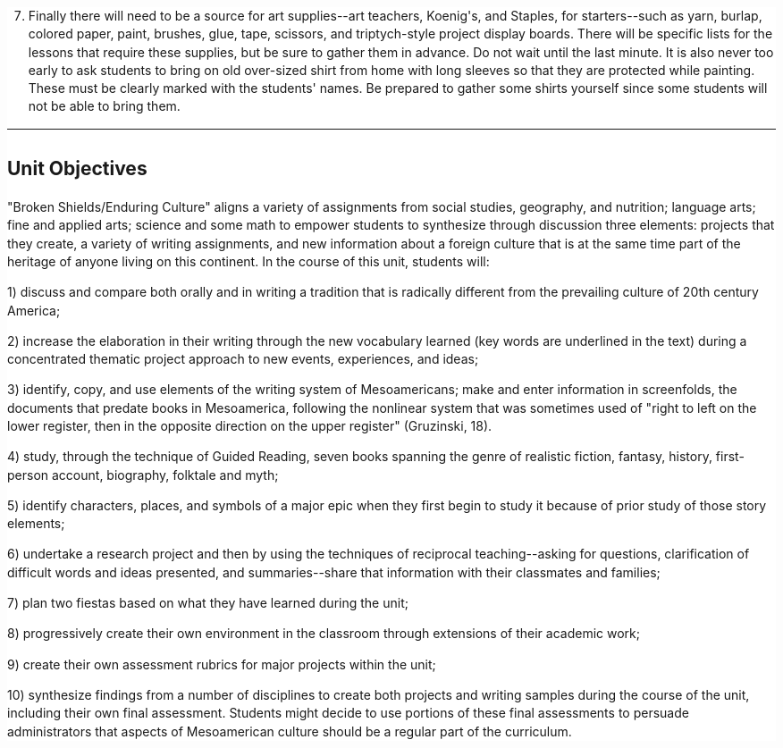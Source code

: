   7)  Finally there will need to be a source for art supplies--art teachers, Koenig's, and Staples, for starters--such as yarn, burlap, colored paper, paint, brushes, glue, tape, scissors, and triptych-style project display boards.  There will be specific lists for the lessons that require these supplies, but be sure to gather them in advance.  Do not wait until the last minute.  It is also never too early to ask students to bring on old over-sized shirt from home with long sleeves so that they are protected while painting.  These must be clearly marked with the students' names.  Be prepared to gather some shirts yourself since some students will not be able to bring them.
 </p>
<hr/>
 <h2>
  Unit Objectives
 </h2>
 "Broken Shields/Enduring Culture" aligns a variety of assignments from social studies, geography, and nutrition; language arts; fine and applied arts; science and some math to empower students to synthesize through discussion three elements:  projects that they create, a variety of writing assignments, and new information about a foreign culture that is at the same time part of the heritage of anyone living on this continent.  In the course of this unit, students will:
 <p>
  1)  discuss and compare both orally and in writing a tradition that is radically different from the prevailing culture of 20th century America;
 </p>
 <p>
  2)  increase the elaboration in their writing through the new vocabulary learned (key words are underlined in the text) during a concentrated thematic project approach to new events, experiences, and ideas;
 </p>
 <p>
  3)  identify, copy, and use elements of the writing system of Mesoamericans; make and enter information in screenfolds, the documents that predate books in Mesoamerica, following the nonlinear system that was sometimes used of "right to left on the lower register, then in the opposite direction on the upper register" (Gruzinski, 18).
 </p>
 <p>
  4)  study, through the technique of Guided Reading, seven books spanning the genre of  realistic fiction, fantasy, history, first-person account, biography, folktale and myth;
 </p>
 <p>
  5)  identify characters, places, and symbols of a major epic when they first begin to study it because of prior study of those story elements;
 </p>
 <p>
  6)  undertake a research project and then by using the techniques of reciprocal teaching--asking for questions, clarification of difficult words and ideas presented, and summaries--share that information with their classmates and families;
 </p>
 <p>
  7)  plan two fiestas based on what they have learned during the unit;
 </p>
 <p>
  8)  progressively create their own environment in the classroom through extensions of their academic work;
 </p>
 <p>
  9)  create their own assessment rubrics for major projects within the unit;
 </p>
 <p>
  10)  synthesize findings from a number of disciplines to create both projects and writing samples during the course of the unit, including their own final assessment.  Students might decide to use portions of these final assessments to persuade administrators that aspects of Mesoamerican culture should be a regular part of the curriculum.
 </p>
 <p>